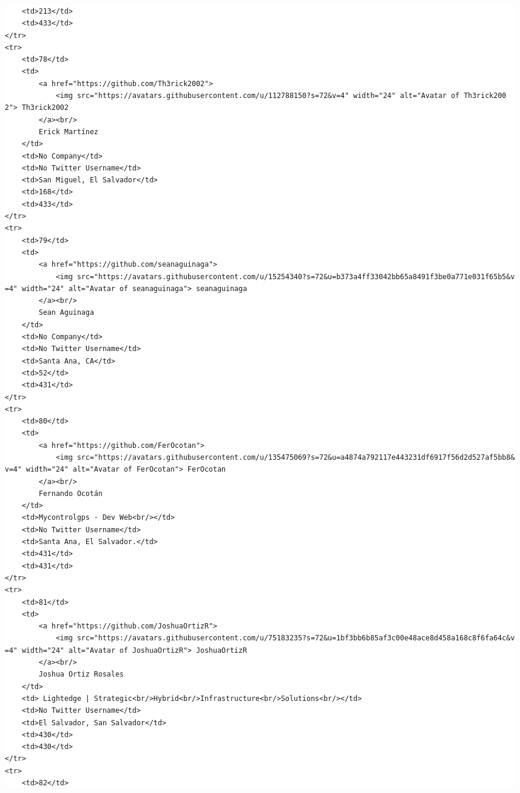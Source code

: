		<td>213</td>
		<td>433</td>
	</tr>
	<tr>
		<td>78</td>
		<td>
			<a href="https://github.com/Th3rick2002">
				<img src="https://avatars.githubusercontent.com/u/112788150?s=72&v=4" width="24" alt="Avatar of Th3rick2002"> Th3rick2002
			</a><br/>
			Erick Martínez
		</td>
		<td>No Company</td>
		<td>No Twitter Username</td>
		<td>San Miguel, El Salvador</td>
		<td>168</td>
		<td>433</td>
	</tr>
	<tr>
		<td>79</td>
		<td>
			<a href="https://github.com/seanaguinaga">
				<img src="https://avatars.githubusercontent.com/u/15254340?s=72&u=b373a4ff33042bb65a8491f3be0a771e031f65b5&v=4" width="24" alt="Avatar of seanaguinaga"> seanaguinaga
			</a><br/>
			Sean Aguinaga
		</td>
		<td>No Company</td>
		<td>No Twitter Username</td>
		<td>Santa Ana, CA</td>
		<td>52</td>
		<td>431</td>
	</tr>
	<tr>
		<td>80</td>
		<td>
			<a href="https://github.com/FerOcotan">
				<img src="https://avatars.githubusercontent.com/u/135475069?s=72&u=a4874a792117e443231df6917f56d2d527af5bb8&v=4" width="24" alt="Avatar of FerOcotan"> FerOcotan
			</a><br/>
			Fernando Ocotán 
		</td>
		<td>Mycontrolgps - Dev Web<br/></td>
		<td>No Twitter Username</td>
		<td>Santa Ana, El Salvador.</td>
		<td>431</td>
		<td>431</td>
	</tr>
	<tr>
		<td>81</td>
		<td>
			<a href="https://github.com/JoshuaOrtizR">
				<img src="https://avatars.githubusercontent.com/u/75183235?s=72&u=1bf3bb6b85af3c00e48ace8d458a168c8f6fa64c&v=4" width="24" alt="Avatar of JoshuaOrtizR"> JoshuaOrtizR
			</a><br/>
			Joshua Ortiz Rosales
		</td>
		<td> Lightedge | Strategic<br/>Hybrid<br/>Infrastructure<br/>Solutions<br/></td>
		<td>No Twitter Username</td>
		<td>El Salvador, San Salvador</td>
		<td>430</td>
		<td>430</td>
	</tr>
	<tr>
		<td>82</td>